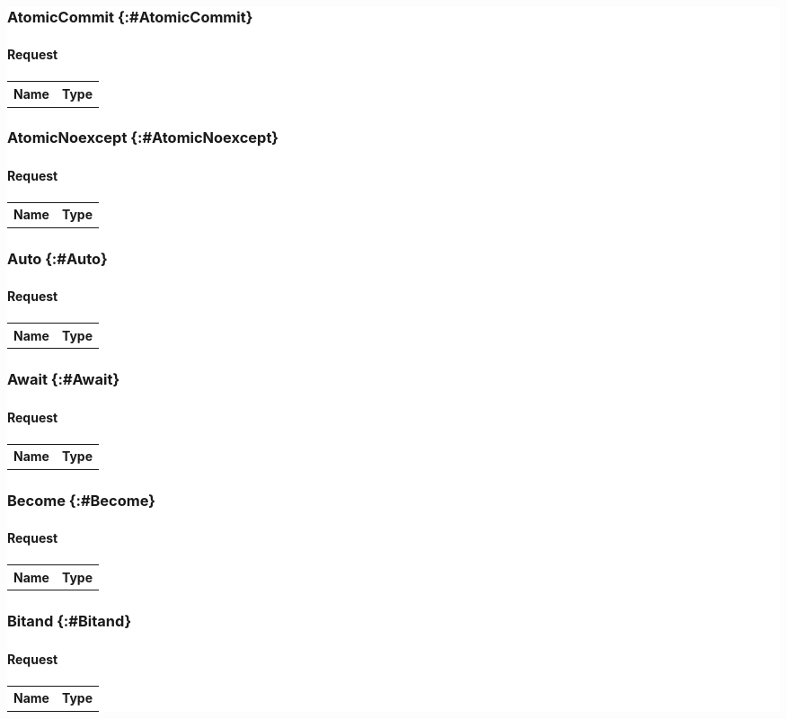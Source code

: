 ### AtomicCommit {:#AtomicCommit}


#### Request
<table>
    <tr><th>Name</th><th>Type</th></tr>
    </table>



### AtomicNoexcept {:#AtomicNoexcept}


#### Request
<table>
    <tr><th>Name</th><th>Type</th></tr>
    </table>



### Auto {:#Auto}


#### Request
<table>
    <tr><th>Name</th><th>Type</th></tr>
    </table>



### Await {:#Await}


#### Request
<table>
    <tr><th>Name</th><th>Type</th></tr>
    </table>



### Become {:#Become}


#### Request
<table>
    <tr><th>Name</th><th>Type</th></tr>
    </table>



### Bitand {:#Bitand}


#### Request
<table>
    <tr><th>Name</th><th>Type</th></tr>
    </table>
